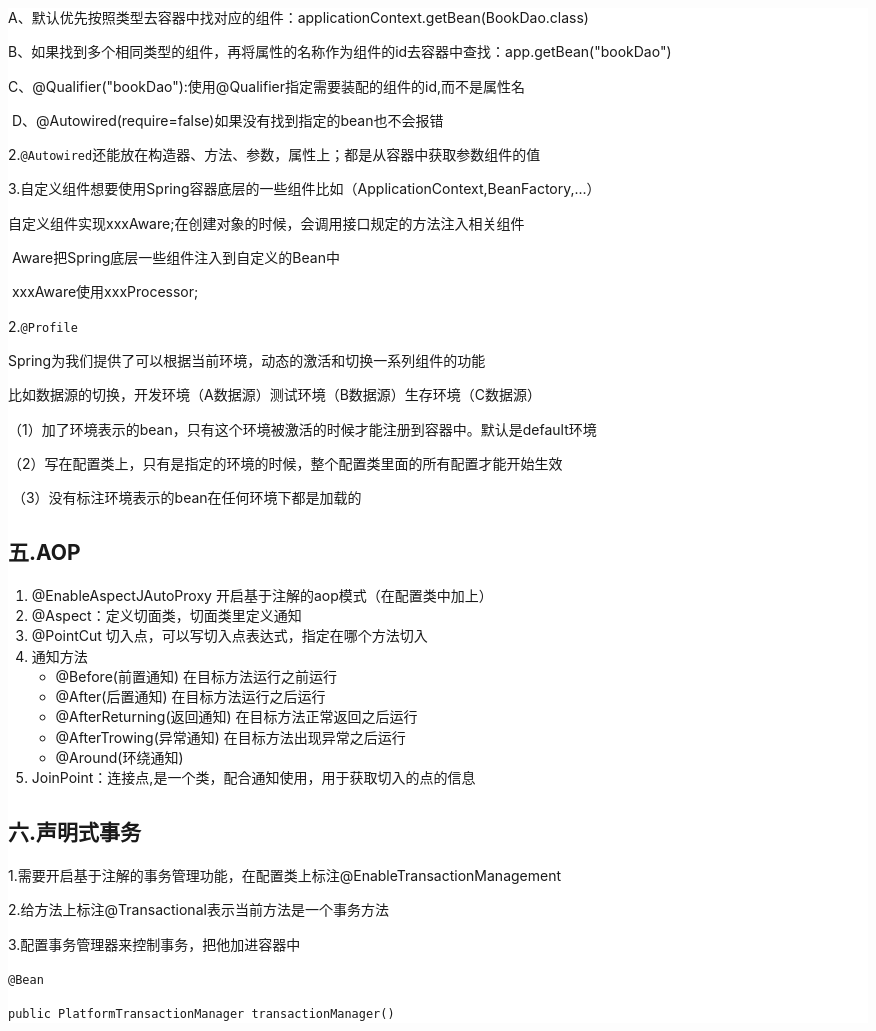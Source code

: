 ​	A、默认优先按照类型去容器中找对应的组件：applicationContext.getBean(BookDao.class)

​	B、如果找到多个相同类型的组件，再将属性的名称作为组件的id去容器中查找：app.getBean("bookDao")

​	C、@Qualifier("bookDao"):使用@Qualifier指定需要装配的组件的id,而不是属性名

​	D、@Autowired(require=false)如果没有找到指定的bean也不会报错

2.`@Autowired`还能放在构造器、方法、参数，属性上；都是从容器中获取参数组件的值

3.自定义组件想要使用Spring容器底层的一些组件比如（ApplicationContext,BeanFactory,...）

​		自定义组件实现xxxAware;在创建对象的时候，会调用接口规定的方法注入相关组件

​		Aware把Spring底层一些组件注入到自定义的Bean中

​		xxxAware使用xxxProcessor;



2.`@Profile`

​	Spring为我们提供了可以根据当前环境，动态的激活和切换一系列组件的功能

比如数据源的切换，开发环境（A数据源）测试环境（B数据源）生存环境（C数据源）

​	（1）加了环境表示的bean，只有这个环境被激活的时候才能注册到容器中。默认是default环境

​	（2）写在配置类上，只有是指定的环境的时候，整个配置类里面的所有配置才能开始生效

​	（3）没有标注环境表示的bean在任何环境下都是加载的

## 五.AOP

1. @EnableAspectJAutoProxy 开启基于注解的aop模式（在配置类中加上）
2. @Aspect：定义切面类，切面类里定义通知
3. @PointCut 切入点，可以写切入点表达式，指定在哪个方法切入
4. 通知方法
   - @Before(前置通知)  在目标方法运行之前运行
   - @After(后置通知)  在目标方法运行之后运行
   - @AfterReturning(返回通知)  在目标方法正常返回之后运行
   - @AfterTrowing(异常通知)   在目标方法出现异常之后运行
   - @Around(环绕通知)
5. JoinPoint：连接点,是一个类，配合通知使用，用于获取切入的点的信息

## 六.声明式事务

1.需要开启基于注解的事务管理功能，在配置类上标注@EnableTransactionManagement

2.给方法上标注@Transactional表示当前方法是一个事务方法

3.配置事务管理器来控制事务，把他加进容器中

`@Bean`

`public PlatformTransactionManager transactionManager()`